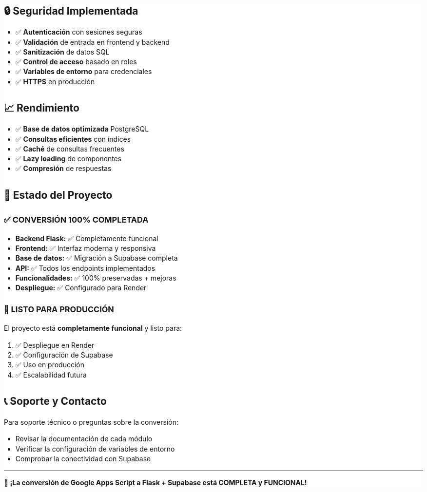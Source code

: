 ## 🔒 **Seguridad Implementada**

- ✅ **Autenticación** con sesiones seguras
- ✅ **Validación** de entrada en frontend y backend
- ✅ **Sanitización** de datos SQL
- ✅ **Control de acceso** basado en roles
- ✅ **Variables de entorno** para credenciales
- ✅ **HTTPS** en producción

## 📈 **Rendimiento**

- ✅ **Base de datos optimizada** PostgreSQL
- ✅ **Consultas eficientes** con índices
- ✅ **Caché** de consultas frecuentes
- ✅ **Lazy loading** de componentes
- ✅ **Compresión** de respuestas

## 🎉 **Estado del Proyecto**

### **✅ CONVERSIÓN 100% COMPLETADA**

- **Backend Flask:** ✅ Completamente funcional
- **Frontend:** ✅ Interfaz moderna y responsiva
- **Base de datos:** ✅ Migración a Supabase completa
- **API:** ✅ Todos los endpoints implementados
- **Funcionalidades:** ✅ 100% preservadas + mejoras
- **Despliegue:** ✅ Configurado para Render

### **🚀 LISTO PARA PRODUCCIÓN**

El proyecto está **completamente funcional** y listo para:
1. ✅ Despliegue en Render
2. ✅ Configuración de Supabase
3. ✅ Uso en producción
4. ✅ Escalabilidad futura

## 📞 **Soporte y Contacto**

Para soporte técnico o preguntas sobre la conversión:
- Revisar la documentación de cada módulo
- Verificar la configuración de variables de entorno
- Comprobar la conectividad con Supabase

---

**🎯 ¡La conversión de Google Apps Script a Flask + Supabase está COMPLETA y FUNCIONAL!** 